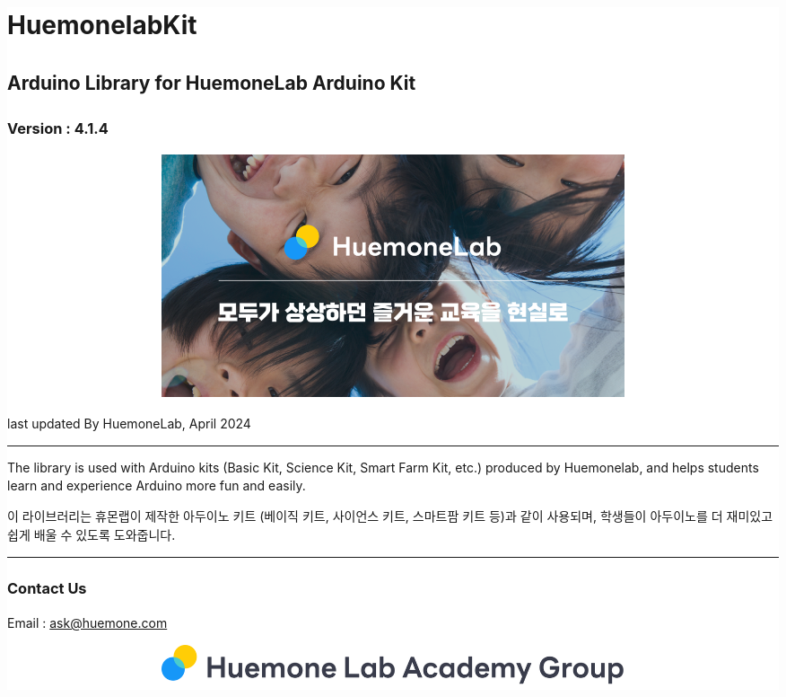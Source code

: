 # HuemonelabKit

## Arduino Library for HuemoneLab Arduino Kit
### Version : 4.1.4
<a href="https://huemoneedu.com/">
    <p align="center">
    <img src = "./imgs/hmlab.png", height=60%, width=60%>
    </p>
</a>
last updated By HuemoneLab, April 2024

---------------

The library is used with Arduino kits (Basic Kit, Science Kit, Smart Farm Kit, etc.) produced by Huemonelab, and helps students learn and experience Arduino more fun and easily.

이 라이브러리는 휴몬랩이 제작한 아두이노 키트 (베이직 키트, 사이언스 키트, 스마트팜 키트 등)과 같이 사용되며, 학생들이 아두이노를 더 재미있고 쉽게 배울 수 있도록 도와줍니다.

-----------------
### Contact Us

Email : ask@huemone.com

<a href="https://huemoneedu.com/">
    <p align="center">
    <img src = "./imgs/hm.png", height=60%, width=60%>
    </p>
</a>
